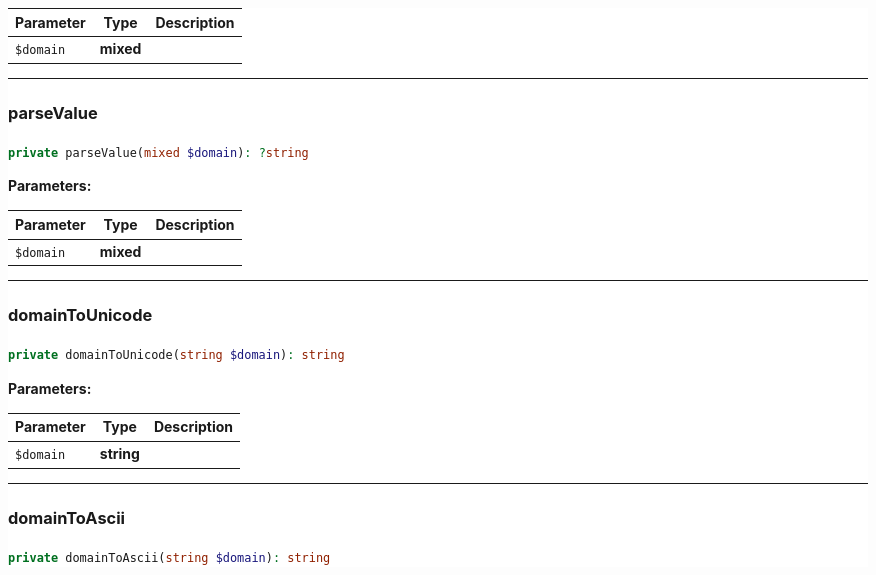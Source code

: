 | Parameter | Type | Description |
|-----------|------|-------------|
| `$domain` | **mixed** |  |




***

### parseValue



```php
private parseValue(mixed $domain): ?string
```








**Parameters:**

| Parameter | Type | Description |
|-----------|------|-------------|
| `$domain` | **mixed** |  |




***

### domainToUnicode



```php
private domainToUnicode(string $domain): string
```








**Parameters:**

| Parameter | Type | Description |
|-----------|------|-------------|
| `$domain` | **string** |  |




***

### domainToAscii



```php
private domainToAscii(string $domain): string
```
